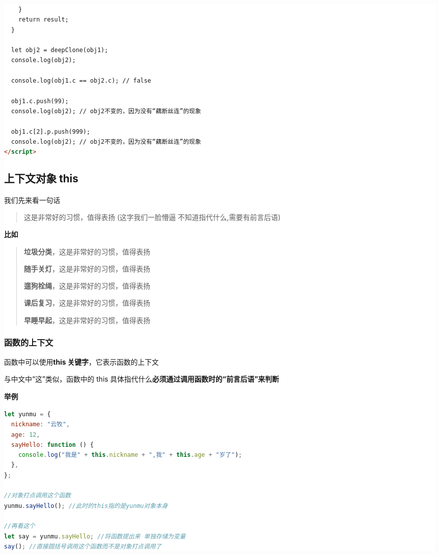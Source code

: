 ```html
    }
    return result;
  }

  let obj2 = deepClone(obj1);
  console.log(obj2);

  console.log(obj1.c == obj2.c); // false

  obj1.c.push(99);
  console.log(obj2); // obj2不变的，因为没有“藕断丝连”的现象

  obj1.c[2].p.push(999);
  console.log(obj2); // obj2不变的，因为没有“藕断丝连”的现象
</script>
```

## 上下文对象 this

我们先来看一句话

> 这是非常好的习惯，值得表扬 (这字我们一脸懵逼 不知道指代什么,需要有前言后语)

**比如**

> **垃圾分类**，这是非常好的习惯，值得表扬
>
> **随手关灯**，这是非常好的习惯，值得表扬
>
> **遛狗栓绳**，这是非常好的习惯，值得表扬
>
> **课后复习**，这是非常好的习惯，值得表扬
>
> **早睡早起**，这是非常好的习惯，值得表扬

### 函数的上下文

函数中可以使用**this 关键字**，它表示函数的上下文

与中文中“这”类似，函数中的 this 具体指代什么**必须通过调用函数时的“前言后语”来判断**

**举例**

```js
let yunmu = {
  nickname: "云牧",
  age: 12,
  sayHello: function () {
    console.log("我是" + this.nickname + ",我" + this.age + "岁了");
  },
};

//对象打点调用这个函数
yunmu.sayHello(); //此时的this指的是yunmu对象本身

//再看这个
let say = yunmu.sayHello; //将函数提出来 单独存储为变量
say(); //直接圆括号调用这个函数而不是对象打点调用了
```
